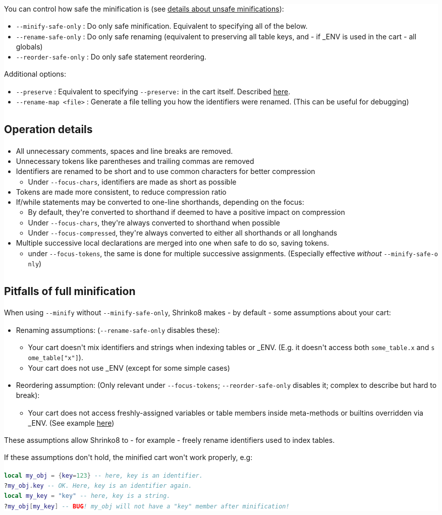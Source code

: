 You can control how safe the minification is (see [details about unsafe minifications](#pitfalls-of-full-minification)):
* `--minify-safe-only` : Do only safe minification. Equivalent to specifying all of the below.
* `--rename-safe-only` : Do only safe renaming (equivalent to preserving all table keys, and - if _ENV is used in the cart - all globals)
* `--reorder-safe-only` : Do only safe statement reordering.

Additional options:

* `--preserve` :  Equivalent to specifying `--preserve:` in the cart itself. Described [here](#preserving-identifiers-across-the-entire-cart).
* `--rename-map <file>` : Generate a file telling you how the identifiers were renamed. (This can be useful for debugging) 

## Operation details

* All unnecessary comments, spaces and line breaks are removed.
* Unnecessary tokens like parentheses and trailing commas are removed
* Identifiers are renamed to be short and to use common characters for better compression
    * Under `--focus-chars`, identifiers are made as short as possible
* Tokens are made more consistent, to reduce compression ratio
* If/while statements may be converted to one-line shorthands, depending on the focus:
    * By default, they're converted to shorthand if deemed to have a positive impact on compression
    * Under `--focus-chars`, they're always converted to shorthand when possible
    * Under `--focus-compressed`, they're always converted to either all shorthands or all longhands
* Multiple successive local declarations are merged into one when safe to do so, saving tokens.
    * under `--focus-tokens`, the same is done for multiple successive assignments. (Especially effective *without* `--minify-safe-only`)

## Pitfalls of full minification

When using `--minify` without `--minify-safe-only`, Shrinko8 makes - by default - some assumptions about your cart:

* Renaming assumptions: (`--rename-safe-only` disables these):
    * Your cart doesn't mix identifiers and strings when indexing tables or _ENV. (E.g. it doesn't access both `some_table.x` and `some_table["x"]`).
    * Your cart does not use _ENV (except for some simple cases)

* Reordering assumption: (Only relevant under `--focus-tokens`; `--reorder-safe-only` disables it; complex to describe but hard to break):
    * Your cart does not access freshly-assigned variables or table members inside meta-methods or builtins overridden via _ENV. (See example [here](#prevent-merging-of-specific-statements))

These assumptions allow Shrinko8 to - for example - freely rename identifiers used to index tables.

If these assumptions don't hold, the minified cart won't work properly, e.g:

```lua
local my_obj = {key=123} -- here, key is an identifier.
?my_obj.key -- OK. Here, key is an identifier again.
local my_key = "key" -- here, key is a string.
?my_obj[my_key] -- BUG! my_obj will not have a "key" member after minification!
```
